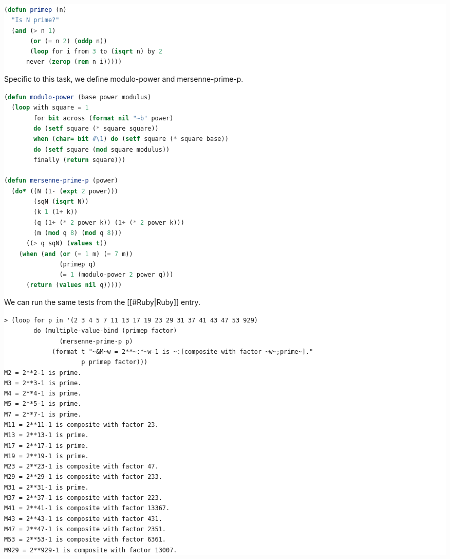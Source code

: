 
```lisp
(defun primep (n)
  "Is N prime?"
  (and (> n 1) 
       (or (= n 2) (oddp n))
       (loop for i from 3 to (isqrt n) by 2
	  never (zerop (rem n i)))))
```


Specific to this task, we define modulo-power and mersenne-prime-p.


```lisp
(defun modulo-power (base power modulus)
  (loop with square = 1
        for bit across (format nil "~b" power)
        do (setf square (* square square))
        when (char= bit #\1) do (setf square (* square base))
        do (setf square (mod square modulus))
        finally (return square)))

(defun mersenne-prime-p (power)
  (do* ((N (1- (expt 2 power)))
        (sqN (isqrt N))
        (k 1 (1+ k))
        (q (1+ (* 2 power k)) (1+ (* 2 power k)))
        (m (mod q 8) (mod q 8)))
      ((> q sqN) (values t))
    (when (and (or (= 1 m) (= 7 m))
               (primep q)
               (= 1 (modulo-power 2 power q)))
      (return (values nil q)))))
```


We can run the same tests from the [[#Ruby|Ruby]] entry.


```txt
> (loop for p in '(2 3 4 5 7 11 13 17 19 23 29 31 37 41 43 47 53 929)
        do (multiple-value-bind (primep factor) 
               (mersenne-prime-p p)
             (format t "~&M~w = 2**~:*~w-1 is ~:[composite with factor ~w~;prime~]."
                     p primep factor)))
M2 = 2**2-1 is prime.
M3 = 2**3-1 is prime.
M4 = 2**4-1 is prime.
M5 = 2**5-1 is prime.
M7 = 2**7-1 is prime.
M11 = 2**11-1 is composite with factor 23.
M13 = 2**13-1 is prime.
M17 = 2**17-1 is prime.
M19 = 2**19-1 is prime.
M23 = 2**23-1 is composite with factor 47.
M29 = 2**29-1 is composite with factor 233.
M31 = 2**31-1 is prime.
M37 = 2**37-1 is composite with factor 223.
M41 = 2**41-1 is composite with factor 13367.
M43 = 2**43-1 is composite with factor 431.
M47 = 2**47-1 is composite with factor 2351.
M53 = 2**53-1 is composite with factor 6361.
M929 = 2**929-1 is composite with factor 13007.
```
